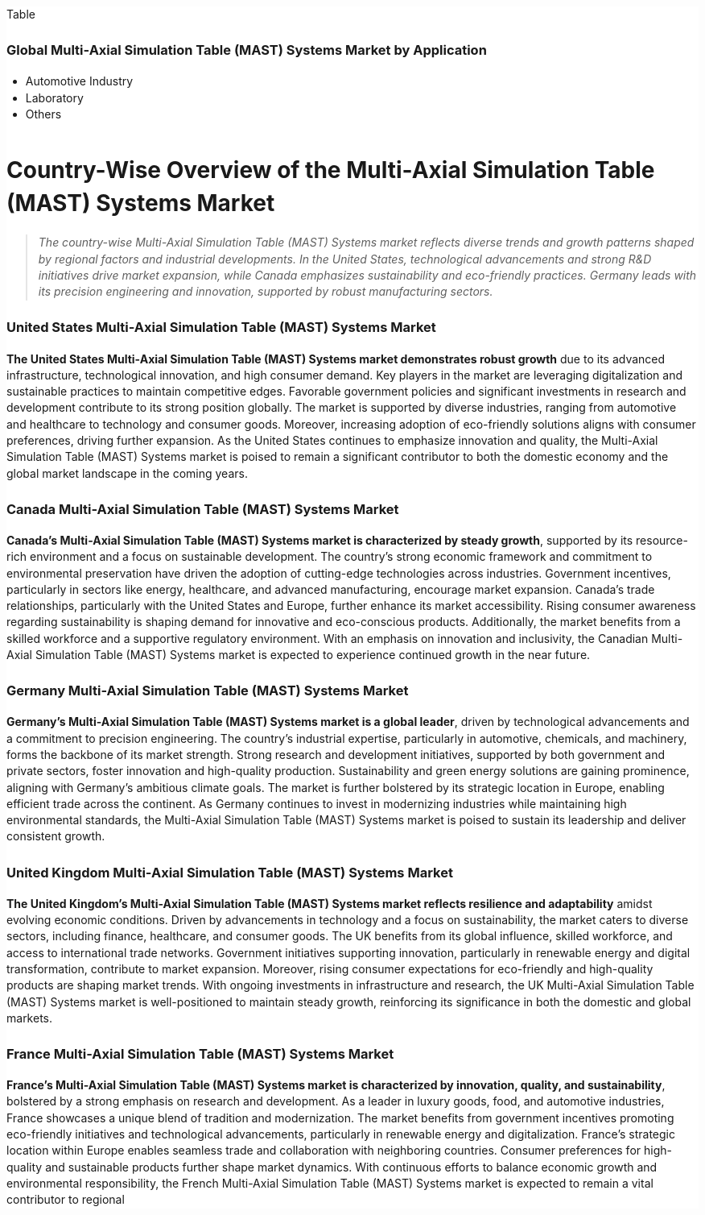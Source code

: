 Table</li></ul><h3>Global Multi-Axial Simulation Table (MAST) Systems Market by Application</h3><ul><li>Automotive Industry</li><li>Laboratory</li><li>Others</li></ul><h1><span class="">Country-Wise Overview of the Multi-Axial Simulation Table (MAST) Systems Market<br /></span></h1><blockquote><p><em><span class="">The country-wise Multi-Axial Simulation Table (MAST) Systems market reflects diverse trends and growth patterns shaped by regional factors and industrial developments. In the United States, technological advancements and strong R&amp;D initiatives drive market expansion, while Canada emphasizes sustainability and eco-friendly practices. Germany leads with its precision engineering and innovation, supported by robust manufacturing sectors.</span></em></p></blockquote><h3><strong>United States Multi-Axial Simulation Table (MAST) Systems Market</strong></h3><p><strong>The United States Multi-Axial Simulation Table (MAST) Systems market demonstrates robust growth</strong> due to its advanced infrastructure, technological innovation, and high consumer demand. Key players in the market are leveraging digitalization and sustainable practices to maintain competitive edges. Favorable government policies and significant investments in research and development contribute to its strong position globally. The market is supported by diverse industries, ranging from automotive and healthcare to technology and consumer goods. Moreover, increasing adoption of eco-friendly solutions aligns with consumer preferences, driving further expansion. As the United States continues to emphasize innovation and quality, the Multi-Axial Simulation Table (MAST) Systems market is poised to remain a significant contributor to both the domestic economy and the global market landscape in the coming years.</p><h3><strong>Canada Multi-Axial Simulation Table (MAST) Systems Market</strong></h3><p><strong>Canada&rsquo;s Multi-Axial Simulation Table (MAST) Systems market is characterized by steady growth</strong>, supported by its resource-rich environment and a focus on sustainable development. The country&rsquo;s strong economic framework and commitment to environmental preservation have driven the adoption of cutting-edge technologies across industries. Government incentives, particularly in sectors like energy, healthcare, and advanced manufacturing, encourage market expansion. Canada&rsquo;s trade relationships, particularly with the United States and Europe, further enhance its market accessibility. Rising consumer awareness regarding sustainability is shaping demand for innovative and eco-conscious products. Additionally, the market benefits from a skilled workforce and a supportive regulatory environment. With an emphasis on innovation and inclusivity, the Canadian Multi-Axial Simulation Table (MAST) Systems market is expected to experience continued growth in the near future.</p><h3><strong>Germany Multi-Axial Simulation Table (MAST) Systems Market</strong></h3><p><strong>Germany&rsquo;s Multi-Axial Simulation Table (MAST) Systems market is a global leader</strong>, driven by technological advancements and a commitment to precision engineering. The country&rsquo;s industrial expertise, particularly in automotive, chemicals, and machinery, forms the backbone of its market strength. Strong research and development initiatives, supported by both government and private sectors, foster innovation and high-quality production. Sustainability and green energy solutions are gaining prominence, aligning with Germany&rsquo;s ambitious climate goals. The market is further bolstered by its strategic location in Europe, enabling efficient trade across the continent. As Germany continues to invest in modernizing industries while maintaining high environmental standards, the Multi-Axial Simulation Table (MAST) Systems market is poised to sustain its leadership and deliver consistent growth.</p><h3><strong>United Kingdom Multi-Axial Simulation Table (MAST) Systems Market</strong></h3><p><strong>The United Kingdom&rsquo;s Multi-Axial Simulation Table (MAST) Systems market reflects resilience and adaptability</strong> amidst evolving economic conditions. Driven by advancements in technology and a focus on sustainability, the market caters to diverse sectors, including finance, healthcare, and consumer goods. The UK benefits from its global influence, skilled workforce, and access to international trade networks. Government initiatives supporting innovation, particularly in renewable energy and digital transformation, contribute to market expansion. Moreover, rising consumer expectations for eco-friendly and high-quality products are shaping market trends. With ongoing investments in infrastructure and research, the UK Multi-Axial Simulation Table (MAST) Systems market is well-positioned to maintain steady growth, reinforcing its significance in both the domestic and global markets.</p><h3><strong>France Multi-Axial Simulation Table (MAST) Systems Market</strong></h3><p><strong>France&rsquo;s Multi-Axial Simulation Table (MAST) Systems market is characterized by innovation, quality, and sustainability</strong>, bolstered by a strong emphasis on research and development. As a leader in luxury goods, food, and automotive industries, France showcases a unique blend of tradition and modernization. The market benefits from government incentives promoting eco-friendly initiatives and technological advancements, particularly in renewable energy and digitalization. France&rsquo;s strategic location within Europe enables seamless trade and collaboration with neighboring countries. Consumer preferences for high-quality and sustainable products further shape market dynamics. With continuous efforts to balance economic growth and environmental responsibility, the French Multi-Axial Simulation Table (MAST) Systems market is expected to remain a vital contributor to regional